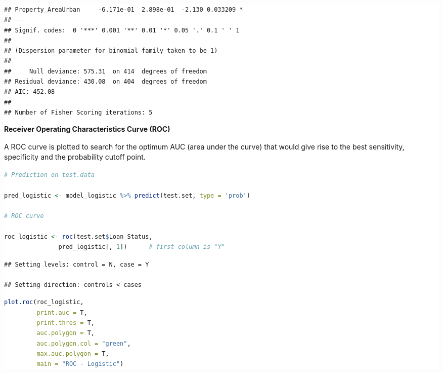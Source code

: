    ## Property_AreaUrban     -6.171e-01  2.898e-01  -2.130 0.033209 *  
    ## ---
    ## Signif. codes:  0 '***' 0.001 '**' 0.01 '*' 0.05 '.' 0.1 ' ' 1
    ## 
    ## (Dispersion parameter for binomial family taken to be 1)
    ## 
    ##     Null deviance: 575.31  on 414  degrees of freedom
    ## Residual deviance: 430.08  on 404  degrees of freedom
    ## AIC: 452.08
    ## 
    ## Number of Fisher Scoring iterations: 5

**Receiver Operating Characteristics Curve (ROC)**

A ROC curve is plotted to search for the optimum AUC (area under the
curve) that would give rise to the best sensitivity, specificity and the
probability cutoff point.

``` r
# Prediction on test.data

pred_logistic <- model_logistic %>% predict(test.set, type = 'prob') 

# ROC curve

roc_logistic <- roc(test.set$Loan_Status,   
               pred_logistic[, 1])      # first column is "Y"        
```

    ## Setting levels: control = N, case = Y

    ## Setting direction: controls < cases

``` r
plot.roc(roc_logistic, 
         print.auc = T, 
         print.thres = T,
         auc.polygon = T,
         auc.polygon.col = "green",
         max.auc.polygon = T,
         main = "ROC - Logistic")
```
